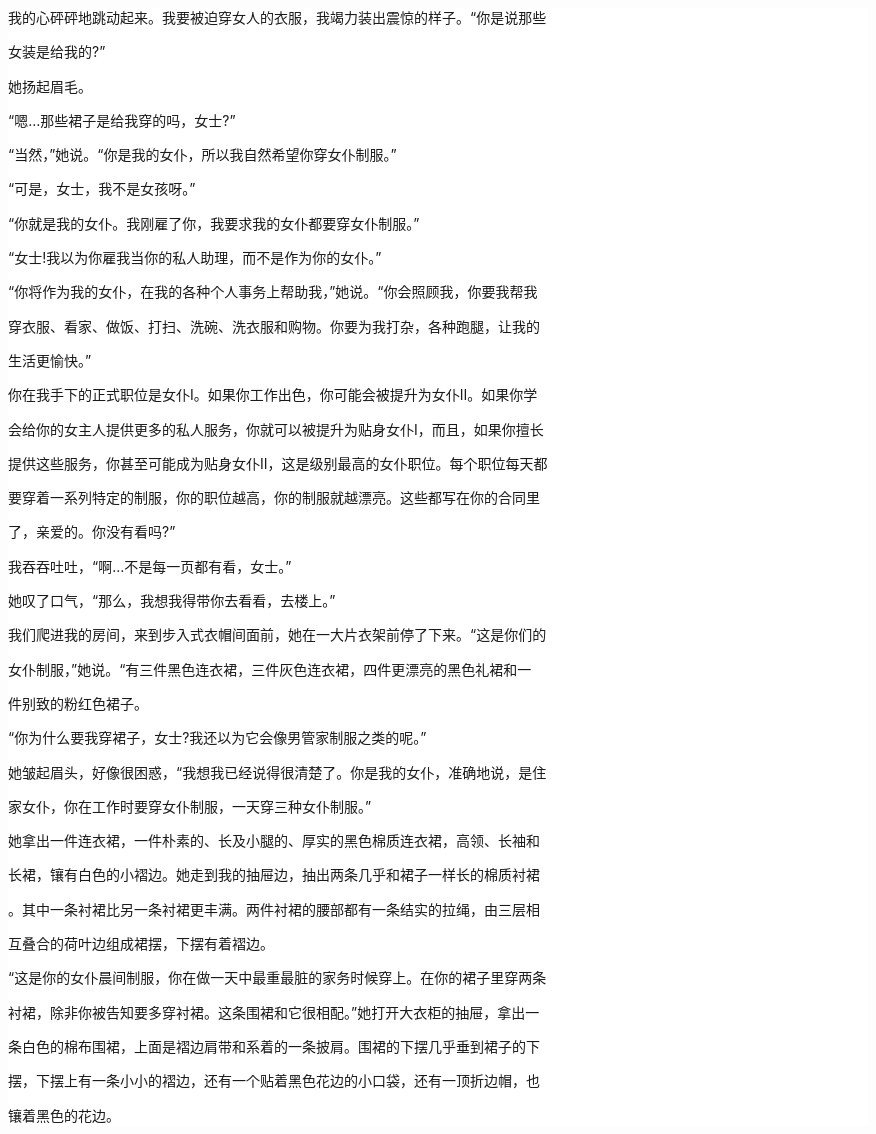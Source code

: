 我的心砰砰地跳动起来。我要被迫穿女人的衣服，我竭力装出震惊的样子。“你是说那些

女装是给我的?”

她扬起眉毛。

“嗯…那些裙子是给我穿的吗，女士?”

“当然，”她说。“你是我的女仆，所以我自然希望你穿女仆制服。”

“可是，女士，我不是女孩呀。”

“你就是我的女仆。我刚雇了你，我要求我的女仆都要穿女仆制服。”

“女士!我以为你雇我当你的私人助理，而不是作为你的女仆。”

“你将作为我的女仆，在我的各种个人事务上帮助我，”她说。“你会照顾我，你要我帮我

穿衣服、看家、做饭、打扫、洗碗、洗衣服和购物。你要为我打杂，各种跑腿，让我的

生活更愉快。”

你在我手下的正式职位是女仆Ⅰ。如果你工作出色，你可能会被提升为女仆Ⅱ。如果你学

会给你的女主人提供更多的私人服务，你就可以被提升为贴身女仆Ⅰ，而且，如果你擅长

提供这些服务，你甚至可能成为贴身女仆Ⅱ，这是级别最高的女仆职位。每个职位每天都

要穿着一系列特定的制服，你的职位越高，你的制服就越漂亮。这些都写在你的合同里

了，亲爱的。你没有看吗?”

我吞吞吐吐，“啊…不是每一页都有看，女士。”

她叹了口气，“那么，我想我得带你去看看，去楼上。”

我们爬进我的房间，来到步入式衣帽间面前，她在一大片衣架前停了下来。“这是你们的

女仆制服，”她说。“有三件黑色连衣裙，三件灰色连衣裙，四件更漂亮的黑色礼裙和一

件别致的粉红色裙子。

“你为什么要我穿裙子，女士?我还以为它会像男管家制服之类的呢。”

她皱起眉头，好像很困惑，“我想我已经说得很清楚了。你是我的女仆，准确地说，是住

家女仆，你在工作时要穿女仆制服，一天穿三种女仆制服。”

她拿出一件连衣裙，一件朴素的、长及小腿的、厚实的黑色棉质连衣裙，高领、长袖和

长裙，镶有白色的小褶边。她走到我的抽屉边，抽出两条几乎和裙子一样长的棉质衬裙

。其中一条衬裙比另一条衬裙更丰满。两件衬裙的腰部都有一条结实的拉绳，由三层相

互叠合的荷叶边组成裙摆，下摆有着褶边。

“这是你的女仆晨间制服，你在做一天中最重最脏的家务时候穿上。在你的裙子里穿两条

衬裙，除非你被告知要多穿衬裙。这条围裙和它很相配。”她打开大衣柜的抽屉，拿出一

条白色的棉布围裙，上面是褶边肩带和系着的一条披肩。围裙的下摆几乎垂到裙子的下

摆，下摆上有一条小小的褶边，还有一个贴着黑色花边的小口袋，还有一顶折边帽，也

镶着黑色的花边。
